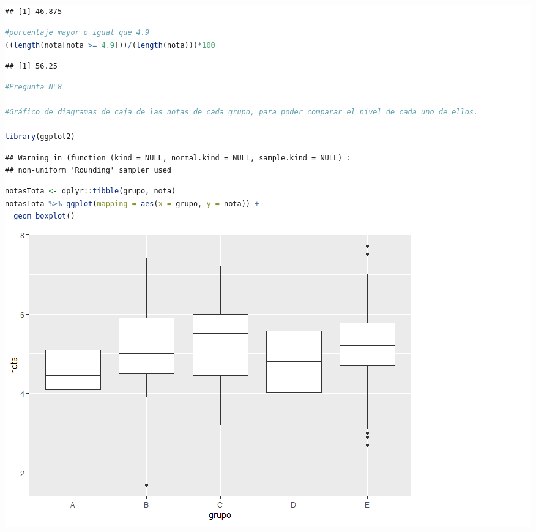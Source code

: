     ## [1] 46.875

``` r
#porcentaje mayor o igual que 4.9
((length(nota[nota >= 4.9]))/(length(nota)))*100
```

    ## [1] 56.25

``` r
#Pregunta N°8

#Gráfico de diagramas de caja de las notas de cada grupo, para poder comparar el nivel de cada uno de ellos.

library(ggplot2)
```

    ## Warning in (function (kind = NULL, normal.kind = NULL, sample.kind = NULL) :
    ## non-uniform 'Rounding' sampler used

``` r
notasTota <- dplyr::tibble(grupo, nota)
notasTota %>% ggplot(mapping = aes(x = grupo, y = nota)) +
  geom_boxplot()
```

![](Tarea6ejercicios_files/figure-gfm/unnamed-chunk-1-1.png)
